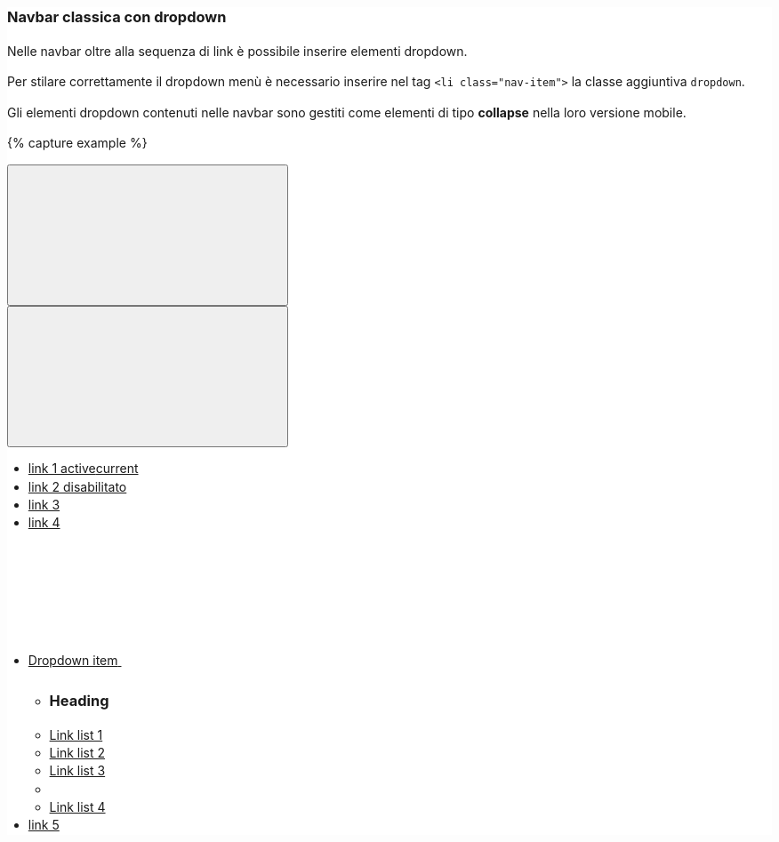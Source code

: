 ### Navbar classica con dropdown

Nelle navbar oltre alla sequenza di link è possibile inserire elementi dropdown.

Per stilare correttamente il dropdown menù è necessario inserire nel tag `<li class="nav-item">` la classe aggiuntiva `dropdown`.

Gli elementi dropdown contenuti nelle navbar sono gestiti come elementi di tipo **collapse** nella loro versione mobile.

{% capture example %}
<nav class="navbar navbar-expand-lg"><span></span>
  <button class="custom-navbar-toggler" type="button" aria-controls="navbarNavB" aria-expanded="false" aria-label="Toggle navigation" data-target="#navbarNavB">
  <svg class="icon icon-sm icon-light"><use xlink:href="{{ site.baseurl }}/dist/svg/sprite.svg#it-list"></use></svg>
  </button>
  <div class="navbar-collapsable" id="navbarNavB">
    <div class="close-div">
      <button class="btn close-menu" type="button">
      <svg class="icon icon-sm icon-light"><use xlink:href="{{ site.baseurl }}/dist/svg/sprite.svg#it-close"></use></svg>
      </button>
    </div>
    <div class="menu-wrapper">
      <ul class="navbar-nav">
        <li class="nav-item active"><a class="nav-link active" href="#"><span>link 1 active</span><span class="sr-only">current</span></a>
        </li>
        <li class="nav-item"><a class="nav-link disabled" href="#"><span>link 2 disabilitato</span></a>
        </li>
        <li class="nav-item"><a class="nav-link" href="#"><span>link 3</span></a>
        </li>
        <li class="nav-item"><a class="nav-link" href="#"><span>link 4</span></a>
        </li>
        <li class="nav-item dropdown">
          <a class="nav-link dropdown-toggle" href="#" data-toggle="dropdown" aria-expanded="false">
            <span>Dropdown item</span>
            <svg class="icon icon-xs icon-light right"><use xlink:href="{{ site.baseurl }}/dist/svg/sprite.svg#it-expand"></use></svg>
          </a>
          <div class="dropdown-menu">
            <div class="link-list-wrapper">
              <ul class="link-list">
                <li>
                  <h3 id="heading" class="no_toc">Heading</h3>
                </li>
                <li><a class="list-item" href="#"><span>Link list 1</span></a>
                </li>
                <li><a class="list-item" href="#"><span>Link list 2</span></a>
                </li>
                <li><a class="list-item" href="#"><span>Link list 3</span></a>
                </li>
                <li><span class="divider"></span>
                </li>
                <li><a class="list-item" href="#"><span>Link list 4</span></a>
                </li>
              </ul>
            </div>
          </div>
        </li>
        <li class="nav-item"><a class="nav-link" href="#"><span>link 5</span></a>
        </li>
      </ul>
    </div>